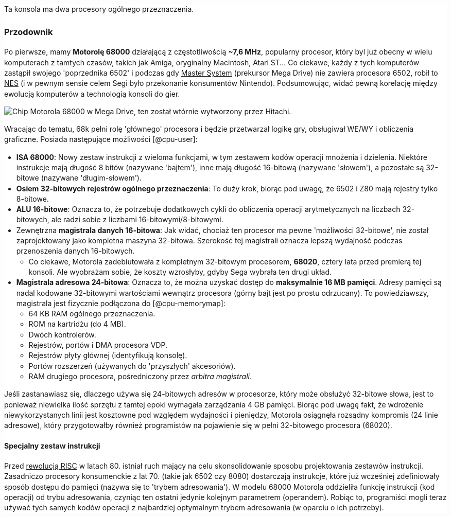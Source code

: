 Ta konsola ma dwa procesory ogólnego przeznaczenia.

### Przodownik

Po pierwsze, mamy **Motorolę 68000** działającą z częstotliwością **~7,6 MHz**, popularny procesor, który byl już obecny w wielu komputerach z tamtych czasów, takich jak Amiga, oryginalny Macintosh, Atari ST... Co ciekawe, każdy z tych komputerów zastąpił swojego 'poprzednika 6502' i podczas gdy [Master System](master-system) (prekursor Mega Drive) nie zawiera procesora 6502, robił to [NES](nes) (i w pewnym sensie celem Segi było przekonanie konsumentów Nintendo). Podsumowując, widać pewną korelację między ewolucją komputerów a technologią konsoli do gier.

![Chip Motorola 68000 w Mega Drive, ten został wtórnie wytworzony przez Hitachi.](m68000.jpg)

Wracając do tematu, 68k pełni rolę 'głównego' procesora i będzie przetwarzał logikę gry, obsługiwał WE/WY i obliczenia graficzne. Posiada następujące możliwości [@cpu-user]:

- **ISA 68000**: Nowy zestaw instrukcji z wieloma funkcjami, w tym zestawem kodów operacji mnożenia i dzielenia. Niektóre instrukcje mają długość 8 bitów (nazywane 'bajtem'), inne mają długość 16-bitową (nazywane 'słowem'), a pozostałe są 32-bitowe (nazywane 'długim-słowem').
- **Osiem 32-bitowych rejestrów ogólnego przeznaczenia**: To duży krok, biorąc pod uwagę, że 6502 i Z80 mają rejestry tylko 8-bitowe.
- **ALU 16-bitowe**: Oznacza to, że potrzebuje dodatkowych cykli do obliczenia operacji arytmetycznych na liczbach 32-bitowych, ale radzi sobie z liczbami 16-bitowymi/8-bitowymi.
- Zewnętrzna **magistrala danych 16-bitowa**: Jak widać, chociaż ten procesor ma pewne 'możliwości 32-bitowe', nie został zaprojektowany jako kompletna maszyna 32-bitowa. Szerokość tej magistrali oznacza lepszą wydajność podczas przenoszenia danych 16-bitowych.
  - Co ciekawe, Motorola zadebiutowała z kompletnym 32-bitowym procesorem, **68020**, cztery lata przed premierą tej konsoli. Ale wyobrażam sobie, że koszty wzrosłyby, gdyby Sega wybrała ten drugi układ.
- **Magistrala adresowa 24-bitowa**: Oznacza to, że można uzyskać dostęp do **maksymalnie 16 MB pamięci**. Adresy pamięci są nadal kodowane 32-bitowymi wartościami wewnątrz procesora (górny bajt jest po prostu odrzucany). To powiedziawszy, magistrala jest fizycznie podłączona do [@cpu-memorymap]:
  - 64 KB RAM ogólnego przeznaczenia.
  - ROM na kartridżu (do 4 MB).
  - Dwóch kontrolerów.
  - Rejestrów, portów i DMA procesora VDP.
  - Rejestrów płyty głównej (identyfikują konsolę).
  - Portów rozszerzeń (używanych do 'przyszłych' akcesoriów).
  - RAM drugiego procesora, pośredniczony przez *arbitra magistrali*.

Jeśli zastanawiasz się, dlaczego używa się 24-bitowych adresów w procesorze, który może obsłużyć 32-bitowe słowa, jest to ponieważ niewielka ilość sprzętu z tamtej epoki wymagała zarządzania 4 GB pamięci. Biorąc pod uwagę fakt, że wdrożenie niewykorzystanych linii jest kosztowne pod względem wydajności i pieniędzy, Motorola osiągnęła rozsądny kompromis (24 linie adresowe), który przygotowałby również programistów na pojawienie się w pełni 32-bitowego procesora (68020).

#### Specjalny zestaw instrukcji

Przed [rewolucją RISC](playstation#tab-1-1-a-bit-of-history) w latach 80. istniał ruch mający na celu skonsolidowanie sposobu projektowania zestawów instrukcji. Zasadniczo procesory konsumenckie z lat 70. (takie jak 6502 czy 8080) dostarczają instrukcje, które już wcześniej zdefiniowały sposób dostępu do pamięci (nazywa się to 'trybem adresowania'). W modelu 68000 Motorola oddzieliła funkcję instrukcji (kod operacji) od trybu adresowania, czyniąc ten ostatni jedynie kolejnym parametrem (operandem). Robiąc to, programiści mogli teraz używać tych samych kodów operacji z najbardziej optymalnym trybem adresowania (w oparciu o ich potrzeby).
